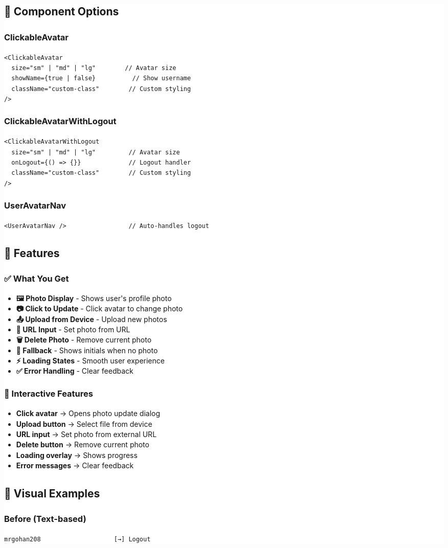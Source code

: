 ## 🎨 **Component Options**

### **ClickableAvatar**
```tsx
<ClickableAvatar 
  size="sm" | "md" | "lg"        // Avatar size
  showName={true | false}          // Show username
  className="custom-class"        // Custom styling
/>
```

### **ClickableAvatarWithLogout**
```tsx
<ClickableAvatarWithLogout 
  size="sm" | "md" | "lg"         // Avatar size
  onLogout={() => {}}             // Logout handler
  className="custom-class"        // Custom styling
/>
```

### **UserAvatarNav**
```tsx
<UserAvatarNav />                 // Auto-handles logout
```

## 🔧 **Features**

### **✅ What You Get**
- **🖼️ Photo Display** - Shows user's profile photo
- **📷 Click to Update** - Click avatar to change photo
- **📤 Upload from Device** - Upload new photos
- **🔗 URL Input** - Set photo from URL
- **🗑️ Delete Photo** - Remove current photo
- **👤 Fallback** - Shows initials when no photo
- **⚡ Loading States** - Smooth user experience
- **✅ Error Handling** - Clear feedback

### **🎯 Interactive Features**
- **Click avatar** → Opens photo update dialog
- **Upload button** → Select file from device
- **URL input** → Set photo from external URL
- **Delete button** → Remove current photo
- **Loading overlay** → Shows progress
- **Error messages** → Clear feedback

## 🎨 **Visual Examples**

### **Before (Text-based)**
```
mrgohan208                    [→] Logout
```
